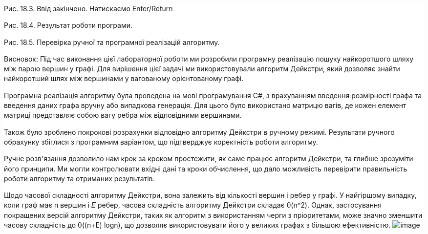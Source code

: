 Рис. 18.3. Ввід закінчено. Натискаємо Enter/Return
 
Рис. 18.4. Результат роботи програми.
 
Рис. 18.5. Перевірка ручної та програмної реалізацій алгоритму. 

Висновок:
Під час виконання цієї лабораторної роботи ми розробили програмну реалізацію пошуку найкоротшого шляху між парою вершин у графі. Для вирішення цієї задачі ми використовували алгоритм Дейкстри, який дозволяє знайти найкоротший шлях між вершинами у вагованому орієнтованому графі.

Програмна реалізація алгоритму була проведена на мові програмування C#, з врахуванням введення розмірності графа та введення даних графа вручну або випадкова генерація. Для цього було використано матрицю вагів, де кожен елемент матриці представляє собою вагу ребра між відповідними вершинами.

Також було зроблено покрокові розрахунки відповідно алгоритму Дейкстри в ручному режимі. Результати ручного обрахунку збіглися з програмним варіантом, що підтверджує коректність роботи алгоритму.

Ручне розв'язання дозволило нам крок за кроком простежити, як саме працює алгоритм Дейкстри, та глибше зрозуміти його принципи. Ми могли контролювати вхідні дані та кроки обчислення, що дало можливість перевірити правильність роботи алгоритму та отриманих результатів.

Щодо часової складності алгоритму Дейкстри, вона залежить від кількості вершин і ребер у графі. У найгіршому випадку, коли граф має n вершин і 𝐸 ребер, часова складність алгоритму Дейкстри складає θ(n^2). Однак, застосування покращених версій алгоритму Дейкстри, таких як алгоритм з використанням черги з пріоритетами, може значно зменшити часову складність до θ((n+E)  log⁡n), що дозволяє використовувати його у великих графах з більшою ефективністю.
![image](https://github.com/R0BIK/FindWayBetweenVertices/assets/99051328/eba8eeeb-c83c-4c75-959b-bfb37b8f41fd)
